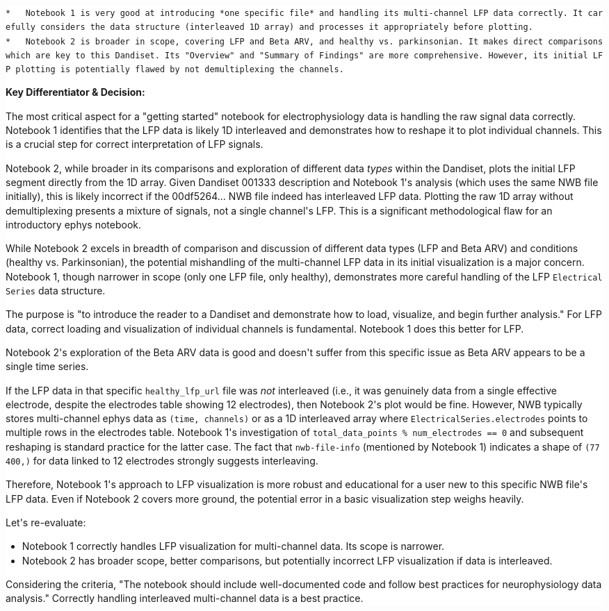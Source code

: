     *   Notebook 1 is very good at introducing *one specific file* and handling its multi-channel LFP data correctly. It carefully considers the data structure (interleaved 1D array) and processes it appropriately before plotting.
    *   Notebook 2 is broader in scope, covering LFP and Beta ARV, and healthy vs. parkinsonian. It makes direct comparisons which are key to this Dandiset. Its "Overview" and "Summary of Findings" are more comprehensive. However, its initial LFP plotting is potentially flawed by not demultiplexing the channels.

**Key Differentiator & Decision:**

The most critical aspect for a "getting started" notebook for electrophysiology data is handling the raw signal data correctly. Notebook 1 identifies that the LFP data is likely 1D interleaved and demonstrates how to reshape it to plot individual channels. This is a crucial step for correct interpretation of LFP signals.

Notebook 2, while broader in its comparisons and exploration of different data *types* within the Dandiset, plots the initial LFP segment directly from the 1D array. Given Dandiset 001333 description and Notebook 1's analysis (which uses the same NWB file initially), this is likely incorrect if the 00df5264... NWB file indeed has interleaved LFP data. Plotting the raw 1D array without demultiplexing presents a mixture of signals, not a single channel's LFP. This is a significant methodological flaw for an introductory ephys notebook.

While Notebook 2 excels in breadth of comparison and discussion of different data types (LFP and Beta ARV) and conditions (healthy vs. Parkinsonian), the potential mishandling of the multi-channel LFP data in its initial visualization is a major concern. Notebook 1, though narrower in scope (only one LFP file, only healthy), demonstrates more careful handling of the LFP `ElectricalSeries` data structure.

The purpose is "to introduce the reader to a Dandiset and demonstrate how to load, visualize, and begin further analysis." For LFP data, correct loading and visualization of individual channels is fundamental. Notebook 1 does this better for LFP.

Notebook 2's exploration of the Beta ARV data is good and doesn't suffer from this specific issue as Beta ARV appears to be a single time series.

If the LFP data in that specific `healthy_lfp_url` file was *not* interleaved (i.e., it was genuinely data from a single effective electrode, despite the electrodes table showing 12 electrodes), then Notebook 2's plot would be fine. However, NWB typically stores multi-channel ephys data as `(time, channels)` or as a 1D interleaved array where `ElectricalSeries.electrodes` points to multiple rows in the electrodes table. Notebook 1's investigation of `total_data_points % num_electrodes == 0` and subsequent reshaping is standard practice for the latter case. The fact that `nwb-file-info` (mentioned by Notebook 1) indicates a shape of `(77400,)` for data linked to 12 electrodes strongly suggests interleaving.

Therefore, Notebook 1's approach to LFP visualization is more robust and educational for a user new to this specific NWB file's LFP data. Even if Notebook 2 covers more ground, the potential error in a basic visualization step weighs heavily.

Let's re-evaluate:
- Notebook 1 correctly handles LFP visualization for multi-channel data. Its scope is narrower.
- Notebook 2 has broader scope, better comparisons, but potentially incorrect LFP visualization if data is interleaved.

Considering the criteria, "The notebook should include well-documented code and follow best practices for neurophysiology data analysis." Correctly handling interleaved multi-channel data is a best practice.
